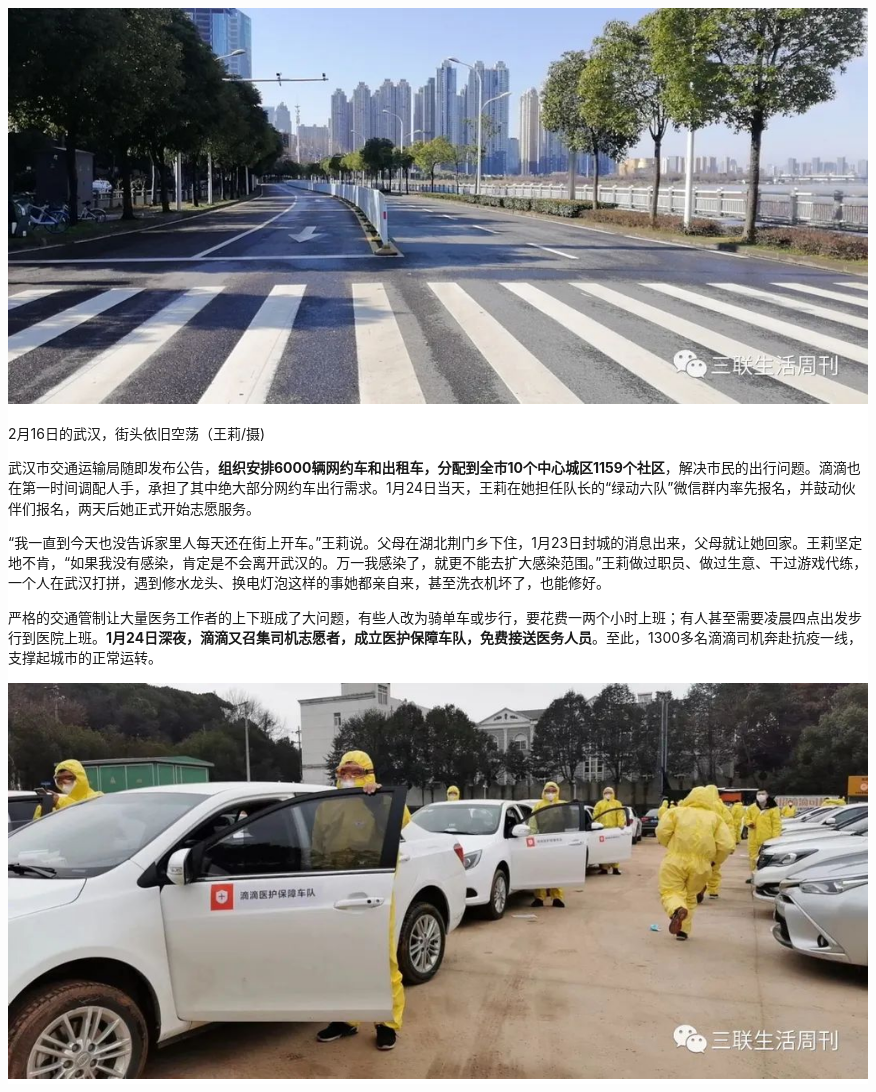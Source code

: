 ![](/images/post/892e31e19b95af8c4dd4ce99ae3c6185.jpg)

2月16日的武汉，街头依旧空荡（王莉/摄)

武汉市交通运输局随即发布公告，**组织安排6000辆网约车和出租车，分配到全市10个中心城区1159个社区**，解决市民的出行问题。滴滴也在第一时间调配人手，承担了其中绝大部分网约车出行需求。1月24日当天，王莉在她担任队长的“绿动六队”微信群内率先报名，并鼓动伙伴们报名，两天后她正式开始志愿服务。

“我一直到今天也没告诉家里人每天还在街上开车。”王莉说。父母在湖北荆门乡下住，1月23日封城的消息出来，父母就让她回家。王莉坚定地不肯，“如果我没有感染，肯定是不会离开武汉的。万一我感染了，就更不能去扩大感染范围。”王莉做过职员、做过生意、干过游戏代练，一个人在武汉打拼，遇到修水龙头、换电灯泡这样的事她都亲自来，甚至洗衣机坏了，也能修好。

严格的交通管制让大量医务工作者的上下班成了大问题，有些人改为骑单车或步行，要花费一两个小时上班；有人甚至需要凌晨四点出发步行到医院上班。**1月24日深夜，滴滴又召集司机志愿者，成立医护保障车队，免费接送医务人员**。至此，1300多名滴滴司机奔赴抗疫一线，支撑起城市的正常运转。

![](/images/post/f7adf4e77aa1b21f1b3ee7ef252dbda2.jpg)
